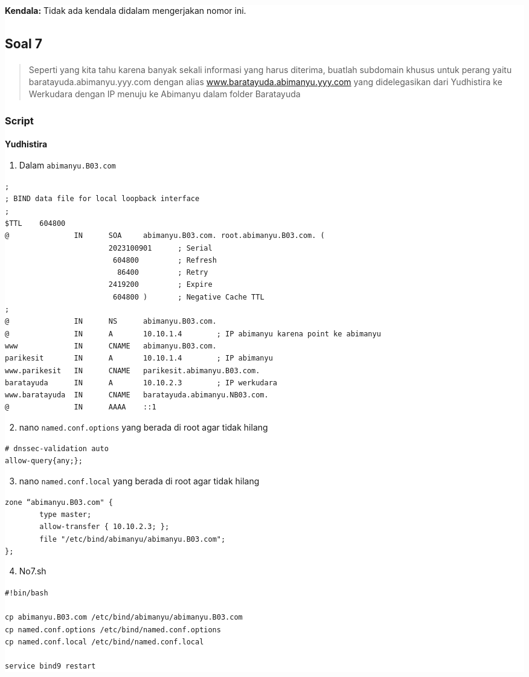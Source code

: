 **Kendala:** Tidak ada kendala didalam mengerjakan nomor ini.

## Soal 7
> Seperti yang kita tahu karena banyak sekali informasi yang harus diterima, buatlah subdomain khusus untuk perang yaitu baratayuda.abimanyu.yyy.com dengan alias www.baratayuda.abimanyu.yyy.com yang didelegasikan dari Yudhistira ke Werkudara dengan IP menuju ke Abimanyu dalam folder Baratayuda

### Script
**Yudhistira**
1. Dalam `abimanyu.B03.com`
```
;
; BIND data file for local loopback interface
;
$TTL    604800
@               IN      SOA     abimanyu.B03.com. root.abimanyu.B03.com. (
                        2023100901      ; Serial
                         604800         ; Refresh
                          86400         ; Retry
                        2419200         ; Expire
                         604800 )       ; Negative Cache TTL
;
@               IN      NS      abimanyu.B03.com.
@               IN      A       10.10.1.4        ; IP abimanyu karena point ke abimanyu
www             IN      CNAME   abimanyu.B03.com.
parikesit       IN      A       10.10.1.4        ; IP abimanyu
www.parikesit   IN      CNAME   parikesit.abimanyu.B03.com.
baratayuda      IN      A       10.10.2.3        ; IP werkudara
www.baratayuda  IN      CNAME   baratayuda.abimanyu.NB03.com.
@               IN	    AAAA    ::1
```

2. nano `named.conf.options` yang berada di root agar tidak hilang
```
# dnssec-validation auto
allow-query{any;}; 
```

3. nano `named.conf.local` yang berada di root agar tidak hilang
```
zone “abimanyu.B03.com" {
    	type master;
	  	allow-transfer { 10.10.2.3; };
    	file "/etc/bind/abimanyu/abimanyu.B03.com";
};
```

4. No7.sh
```
#!bin/bash

cp abimanyu.B03.com /etc/bind/abimanyu/abimanyu.B03.com
cp named.conf.options /etc/bind/named.conf.options
cp named.conf.local /etc/bind/named.conf.local

service bind9 restart
```
